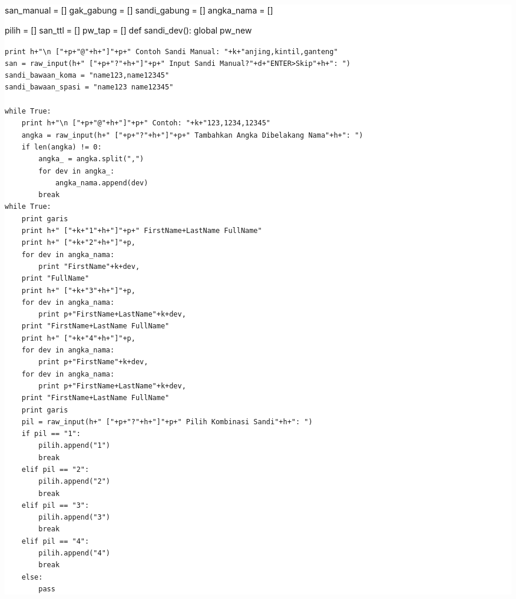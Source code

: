 san_manual = []
gak_gabung = []
sandi_gabung = []
angka_nama = []

pilih = []
san_ttl = []
pw_tap = []
def sandi_dev():
	global pw_new

	print h+"\n ["+p+"@"+h+"]"+p+" Contoh Sandi Manual: "+k+"anjing,kintil,ganteng"
	san = raw_input(h+" ["+p+"?"+h+"]"+p+" Input Sandi Manual?"+d+"ENTER>Skip"+h+": ")
	sandi_bawaan_koma = "name123,name12345"
	sandi_bawaan_spasi = "name123 name12345"

	while True:
		print h+"\n ["+p+"@"+h+"]"+p+" Contoh: "+k+"123,1234,12345"
		angka = raw_input(h+" ["+p+"?"+h+"]"+p+" Tambahkan Angka Dibelakang Nama"+h+": ")
		if len(angka) != 0:
			angka_ = angka.split(",")
			for dev in angka_:
				angka_nama.append(dev)
			break
	while True:
		print garis
		print h+" ["+k+"1"+h+"]"+p+" FirstName+LastName FullName"
		print h+" ["+k+"2"+h+"]"+p,
		for dev in angka_nama:
			print "FirstName"+k+dev,
		print "FullName"
		print h+" ["+k+"3"+h+"]"+p,
		for dev in angka_nama:
			print p+"FirstName+LastName"+k+dev,
		print "FirstName+LastName FullName"
		print h+" ["+k+"4"+h+"]"+p,
		for dev in angka_nama:
			print p+"FirstName"+k+dev,
		for dev in angka_nama:
			print p+"FirstName+LastName"+k+dev,
		print "FirstName+LastName FullName"
		print garis
		pil = raw_input(h+" ["+p+"?"+h+"]"+p+" Pilih Kombinasi Sandi"+h+": ")
		if pil == "1":
			pilih.append("1")
			break
		elif pil == "2":
			pilih.append("2")
			break
		elif pil == "3":
			pilih.append("3")
			break
		elif pil == "4":
			pilih.append("4")
			break
		else:
			pass
